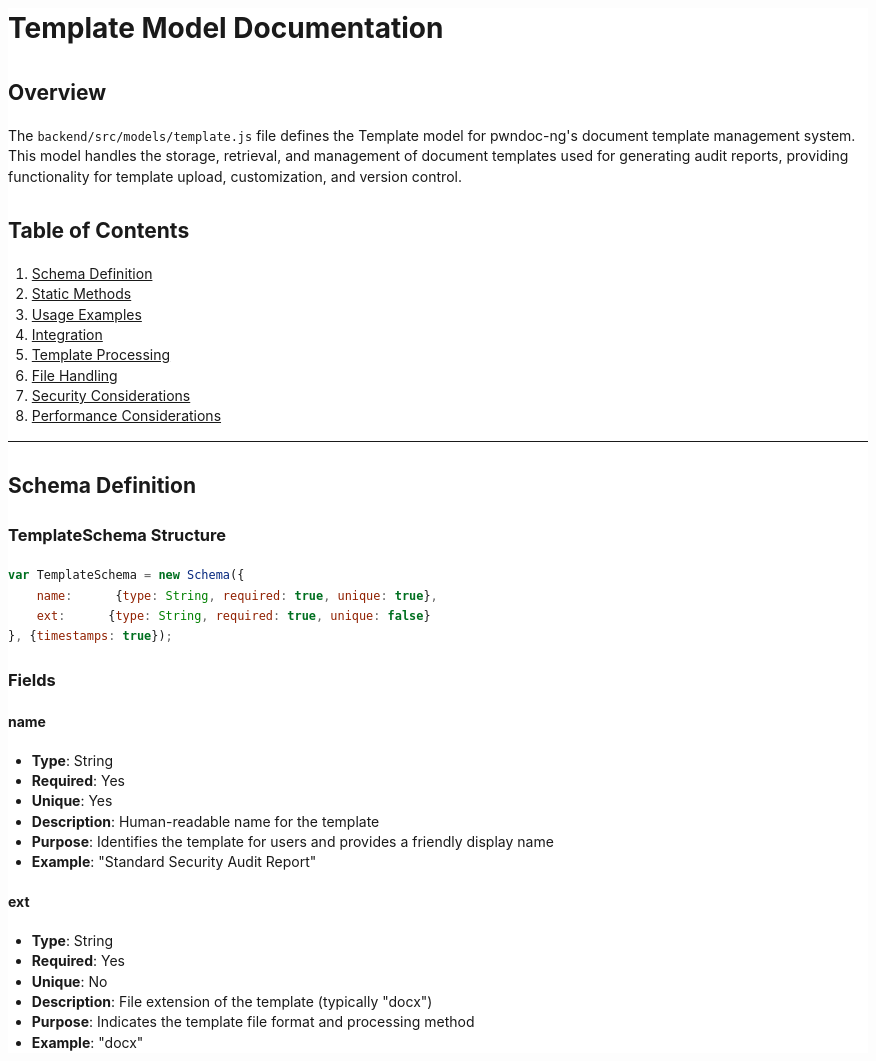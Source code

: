 # Template Model Documentation

## Overview

The `backend/src/models/template.js` file defines the Template model for pwndoc-ng's document template management system. This model handles the storage, retrieval, and management of document templates used for generating audit reports, providing functionality for template upload, customization, and version control.

## Table of Contents

1. [Schema Definition](#schema-definition)
2. [Static Methods](#static-methods)
3. [Usage Examples](#usage-examples)
4. [Integration](#integration)
5. [Template Processing](#template-processing)
6. [File Handling](#file-handling)
7. [Security Considerations](#security-considerations)
8. [Performance Considerations](#performance-considerations)

---

## Schema Definition

### TemplateSchema Structure
```javascript
var TemplateSchema = new Schema({
    name:      {type: String, required: true, unique: true},
    ext:      {type: String, required: true, unique: false}
}, {timestamps: true});
```

### Fields

#### name
- **Type**: String
- **Required**: Yes
- **Unique**: Yes
- **Description**: Human-readable name for the template
- **Purpose**: Identifies the template for users and provides a friendly display name
- **Example**: "Standard Security Audit Report"

#### ext
- **Type**: String
- **Required**: Yes
- **Unique**: No
- **Description**: File extension of the template (typically "docx")
- **Purpose**: Indicates the template file format and processing method
- **Example**: "docx"
